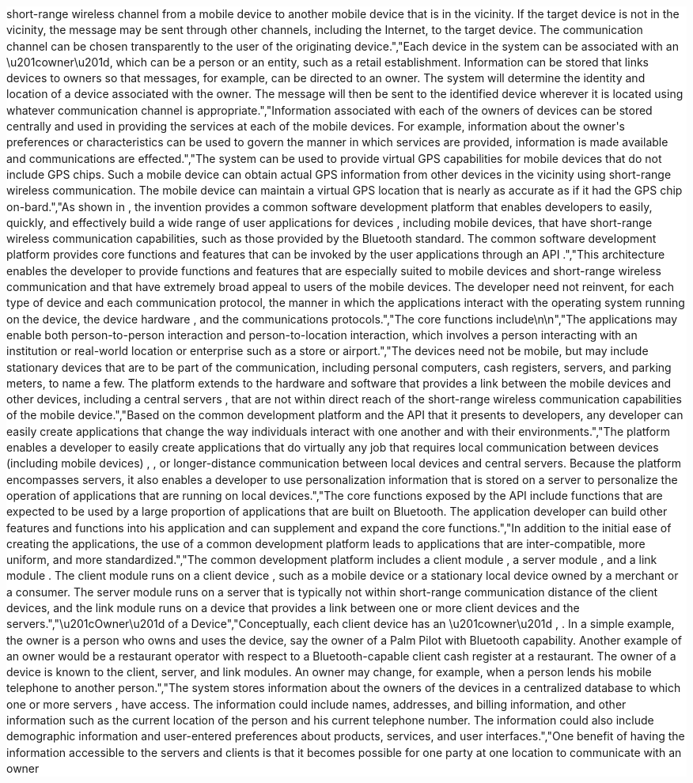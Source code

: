 short-range wireless channel from a mobile device to another mobile device that is in the vicinity. If the target device is not in the vicinity, the message may be sent through other channels, including the Internet, to the target device. The communication channel can be chosen transparently to the user of the originating device.","Each device in the system can be associated with an \u201cowner\u201d, which can be a person or an entity, such as a retail establishment. Information can be stored that links devices to owners so that messages, for example, can be directed to an owner. The system will determine the identity and location of a device associated with the owner. The message will then be sent to the identified device wherever it is located using whatever communication channel is appropriate.","Information associated with each of the owners of devices can be stored centrally and used in providing the services at each of the mobile devices. For example, information about the owner's preferences or characteristics can be used to govern the manner in which services are provided, information is made available and communications are effected.","The system can be used to provide virtual GPS capabilities for mobile devices that do not include GPS chips. Such a mobile device can obtain actual GPS information from other devices in the vicinity using short-range wireless communication. The mobile device can maintain a virtual GPS location that is nearly as accurate as if it had the GPS chip on-bard.","As shown in , the invention provides a common software development platform  that enables developers to easily, quickly, and effectively build a wide range of user applications  for devices , including mobile devices, that have short-range wireless communication capabilities, such as those provided by the Bluetooth standard. The common software development platform provides core functions and features  that can be invoked by the user applications through an API .","This architecture enables the developer to provide functions and features that are especially suited to mobile devices and short-range wireless communication and that have extremely broad appeal to users of the mobile devices. The developer need not reinvent, for each type of device and each communication protocol, the manner in which the applications interact with the operating system  running on the device, the device hardware , and the communications protocols.","The core functions include\n\n","The applications may enable both person-to-person interaction and person-to-location interaction, which involves a person interacting with an institution or real-world location or enterprise such as a store or airport.","The devices need not be mobile, but may include stationary devices that are to be part of the communication, including personal computers, cash registers, servers, and parking meters, to name a few. The platform extends to the hardware and software that provides a link  between the mobile devices and other devices, including a central servers , that are not within direct reach of the short-range wireless communication capabilities of the mobile device.","Based on the common development platform and the API that it presents to developers, any developer can easily create applications that change the way individuals interact with one another and with their environments.","The platform enables a developer to easily create applications that do virtually any job that requires local communication between devices (including mobile devices) , , or longer-distance communication between local devices and central servers. Because the platform encompasses servers, it also enables a developer to use personalization information  that is stored on a server to personalize the operation of applications that are running on local devices.","The core functions exposed by the API include functions that are expected to be used by a large proportion of applications that are built on Bluetooth. The application developer can build other features and functions  into his application and can supplement and expand the core functions.","In addition to the initial ease of creating the applications, the use of a common development platform leads to applications that are inter-compatible, more uniform, and more standardized.","The common development platform includes a client module , a server module , and a link module . The client module runs on a client device , such as a mobile device or a stationary local device owned by a merchant or a consumer. The server module runs on a server  that is typically not within short-range communication distance of the client devices, and the link module runs on a device  that provides a link between one or more client devices and the servers.","\u201cOwner\u201d of a Device","Conceptually, each client device has an \u201cowner\u201d , . In a simple example, the owner is a person who owns and uses the device, say the owner of a Palm Pilot with Bluetooth capability. Another example of an owner would be a restaurant operator with respect to a Bluetooth-capable client cash register at a restaurant. The owner of a device is known to the client, server, and link modules. An owner may change, for example, when a person lends his mobile telephone to another person.","The system stores information about the owners of the devices in a centralized database  to which one or more servers ,  have access. The information could include names, addresses, and billing information, and other information such as the current location of the person and his current telephone number. The information could also include demographic information and user-entered preferences about products, services, and user interfaces.","One benefit of having the information accessible to the servers and clients is that it becomes possible for one party at one location to communicate with an owner
